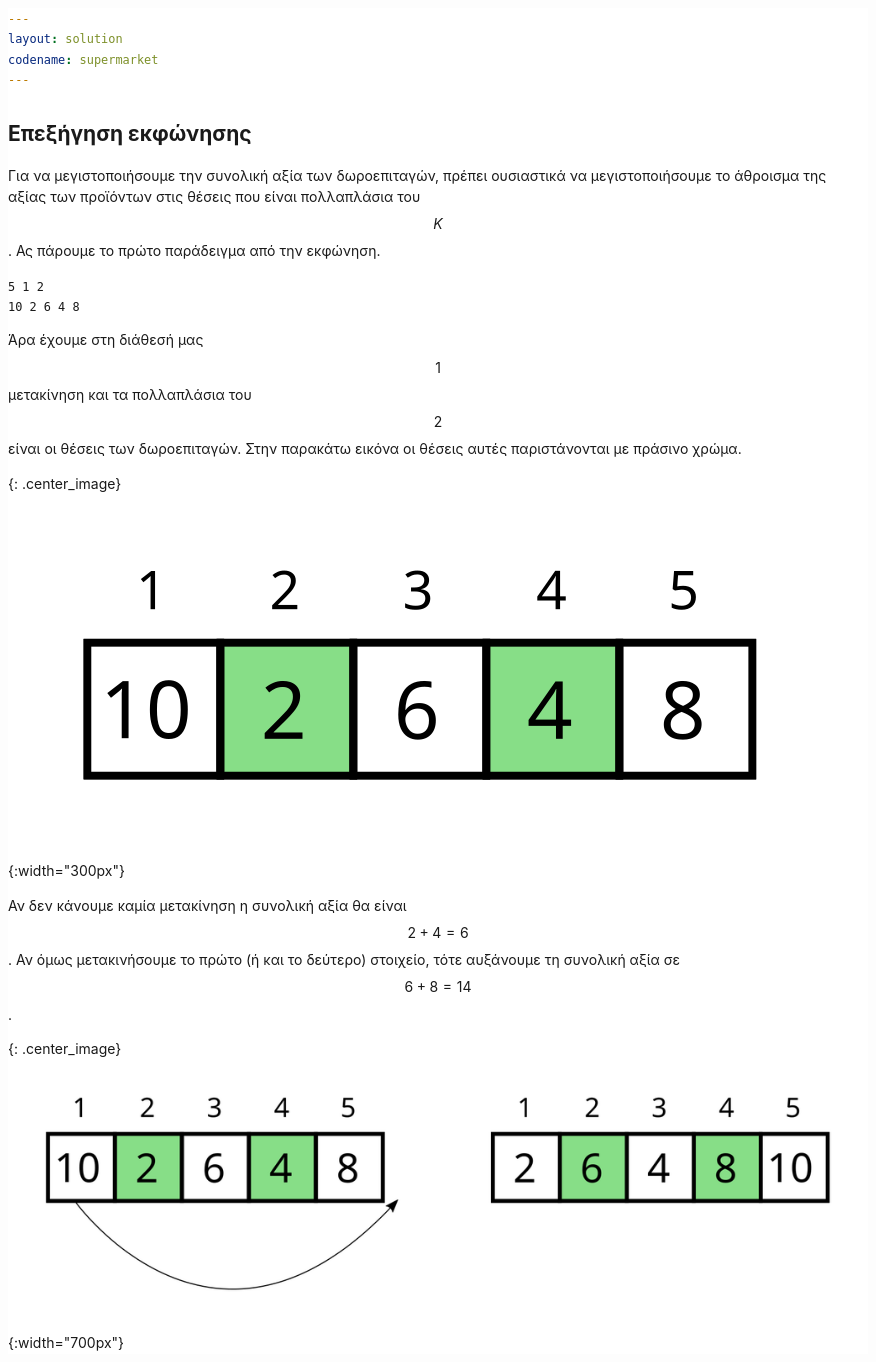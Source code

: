```yaml
---
layout: solution
codename: supermarket
---
```


## Επεξήγηση εκφώνησης

Για να μεγιστοποιήσουμε την συνολική αξία των δωροεπιταγών, πρέπει ουσιαστικά να μεγιστοποιήσουμε το άθροισμα της αξίας των προϊόντων στις θέσεις που είναι πολλαπλάσια του $$K$$. Ας πάρουμε το πρώτο παράδειγμα από την εκφώνηση.

```plaintext
5 1 2
10 2 6 4 8
```

Άρα έχουμε στη διάθεσή μας $$1$$ μετακίνηση και τα πολλαπλάσια του $$2$$ είναι οι θέσεις των δωροεπιταγών. Στην παρακάτω εικόνα οι θέσεις αυτές παριστάνονται με πράσινο χρώμα.

{: .center_image}
![Παράδειγμα 1](/assets/27-pdp-c-supermarket-example-1-start.svg "Παράδειγμα 1"){:width="300px"}

Αν δεν κάνουμε καμία μετακίνηση η συνολική αξία θα είναι $$2 + 4 = 6$$. Αν όμως μετακινήσουμε το πρώτο (ή και το δεύτερο) στοιχείο, τότε αυξάνουμε τη συνολική αξία σε $$6 + 8 = 14$$.

{: .center_image}
![Παράδειγμα 1 αλλαγή αντικειμένου](/assets/27-pdp-c-supermarket-example-1-transition.svg "Παράδειγμα 1 αλλαγή αντικειμένου"){:width="700px"}
